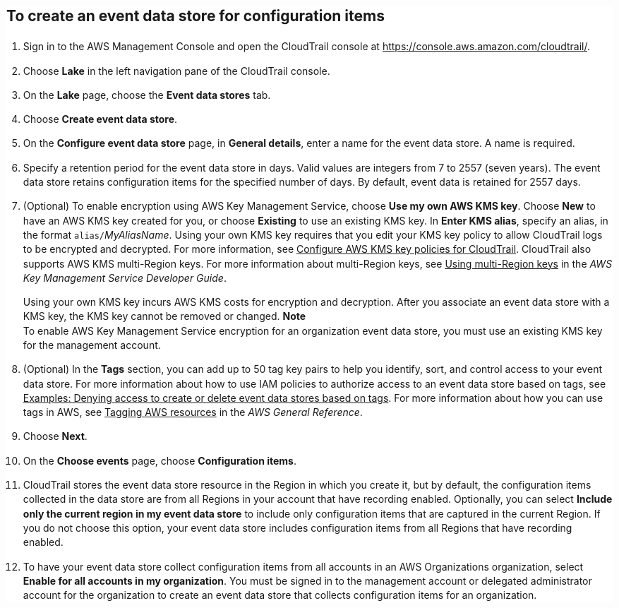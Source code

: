 ## To create an event data store for configuration items<a name="create-config-event-data-store"></a>

1. Sign in to the AWS Management Console and open the CloudTrail console at [https://console\.aws\.amazon\.com/cloudtrail/](https://console.aws.amazon.com/cloudtrail/)\.

1. Choose **Lake** in the left navigation pane of the CloudTrail console\.

1. On the **Lake** page, choose the **Event data stores** tab\.

1. Choose **Create event data store**\.

1. On the **Configure event data store** page, in **General details**, enter a name for the event data store\. A name is required\.

1. Specify a retention period for the event data store in days\. Valid values are integers from 7 to 2557 \(seven years\)\. The event data store retains configuration items for the specified number of days\. By default, event data is retained for 2557 days\.

1. \(Optional\) To enable encryption using AWS Key Management Service, choose **Use my own AWS KMS key**\. Choose **New** to have an AWS KMS key created for you, or choose **Existing** to use an existing KMS key\. In **Enter KMS alias**, specify an alias, in the format `alias/`*MyAliasName*\. Using your own KMS key requires that you edit your KMS key policy to allow CloudTrail logs to be encrypted and decrypted\. For more information, see [Configure AWS KMS key policies for CloudTrail](create-kms-key-policy-for-cloudtrail.md)\. CloudTrail also supports AWS KMS multi\-Region keys\. For more information about multi\-Region keys, see [Using multi\-Region keys](https://docs.aws.amazon.com/kms/latest/developerguide/multi-region-keys-overview.html) in the *AWS Key Management Service Developer Guide*\.

   Using your own KMS key incurs AWS KMS costs for encryption and decryption\. After you associate an event data store with a KMS key, the KMS key cannot be removed or changed\.
**Note**  
To enable AWS Key Management Service encryption for an organization event data store, you must use an existing KMS key for the management account\.

1. \(Optional\) In the **Tags** section, you can add up to 50 tag key pairs to help you identify, sort, and control access to your event data store\. For more information about how to use IAM policies to authorize access to an event data store based on tags, see [Examples: Denying access to create or delete event data stores based on tags](security_iam_id-based-policy-examples.md#security_iam_id-based-policy-examples-eds-tags)\. For more information about how you can use tags in AWS, see [Tagging AWS resources](https://docs.aws.amazon.com/general/latest/gr/aws_tagging.html) in the *AWS General Reference*\.

1. Choose **Next**\.

1. On the **Choose events** page, choose **Configuration items**\.

1. CloudTrail stores the event data store resource in the Region in which you create it, but by default, the configuration items collected in the data store are from all Regions in your account that have recording enabled\. Optionally, you can select **Include only the current region in my event data store** to include only configuration items that are captured in the current Region\. If you do not choose this option, your event data store includes configuration items from all Regions that have recording enabled\.

1. To have your event data store collect configuration items from all accounts in an AWS Organizations organization, select **Enable for all accounts in my organization**\. You must be signed in to the management account or delegated administrator account for the organization to create an event data store that collects configuration items for an organization\.
